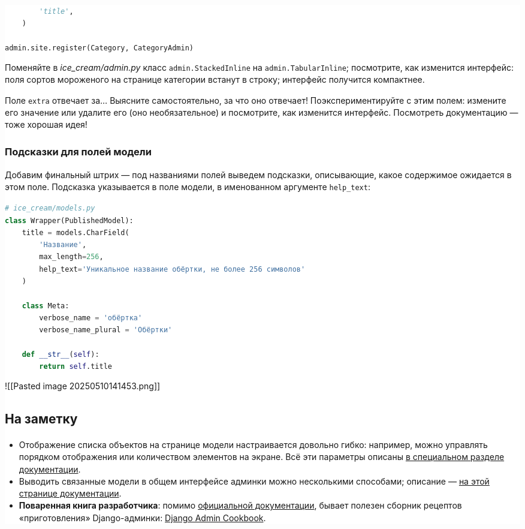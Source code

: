 ```python
        'title',        
    )

admin.site.register(Category, CategoryAdmin)
```



Поменяйте в _ice_cream/admin.py_ класс `admin.StackedInline` на `admin.TabularInline`; посмотрите, как изменится интерфейс: поля сортов мороженого на странице категории встанут в строку; интерфейс получится компактнее.

Поле `extra` отвечает за… Выясните самостоятельно, за что оно отвечает! Поэкспериментируйте с этим полем: измените его значение или удалите его (оно необязательное) и посмотрите, как изменится интерфейс. Посмотреть документацию — тоже хорошая идея!


### Подсказки для полей модели

Добавим финальный штрих — под названиями полей выведем подсказки, описывающие, какое содержимое ожидается в этом поле. Подсказка указывается в поле модели, в именованном аргументе `help_text`:

```python
# ice_cream/models.py
class Wrapper(PublishedModel):
    title = models.CharField(
        'Название',
        max_length=256,
        help_text='Уникальное название обёртки, не более 256 символов'
    )

    class Meta:        
        verbose_name = 'обёртка'  
        verbose_name_plural = 'Обёртки'

    def __str__(self):
        return self.title
```


![[Pasted image 20250510141453.png]]


## На заметку

- Отображение списка объектов на странице модели настраивается довольно гибко: например, можно управлять порядком отображения или количеством элементов на экране. Всё эти параметры описаны [в специальном разделе документации](https://docs.djangoproject.com/en/3.2/ref/contrib/admin/#django.contrib.admin.ModelAdmin).
- Выводить связанные модели в общем интерфейсе админки можно несколькими способами; описание — [на этой странице документации](https://docs.djangoproject.com/en/3.2/ref/contrib/admin/#inlinemodeladmin-objects).
- **Поваренная книга разработчика**: помимо [официальной документации](https://docs.djangoproject.com/en/3.2/ref/contrib/admin/), бывает полезен сборник рецептов «приготовления» Django-админки: [Django Admin Cookbook](https://books.agiliq.com/projects/django-admin-cookbook/en/latest/).


